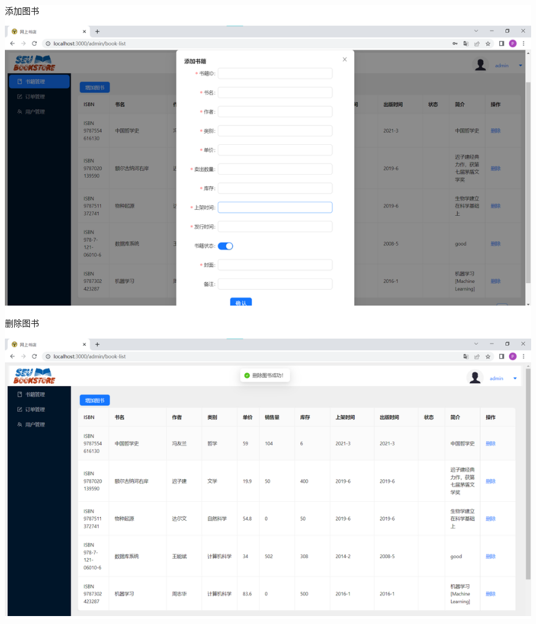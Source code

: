 添加图书

![image-20230128170037536](assets/image-20230128170037536.png)

删除图书

![image-20230129123631058](assets/image-20230129123631058.png)
